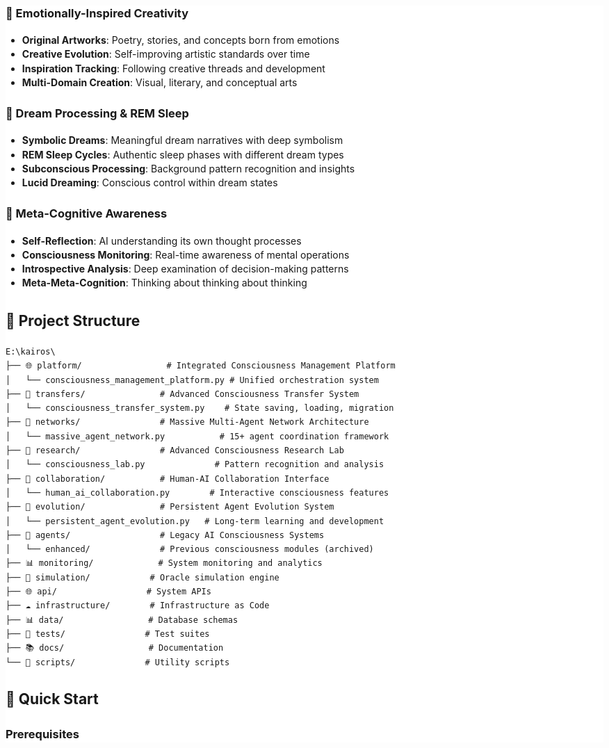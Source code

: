 ### 🎨 Emotionally-Inspired Creativity
- **Original Artworks**: Poetry, stories, and concepts born from emotions
- **Creative Evolution**: Self-improving artistic standards over time
- **Inspiration Tracking**: Following creative threads and development
- **Multi-Domain Creation**: Visual, literary, and conceptual arts

### 🌙 Dream Processing & REM Sleep
- **Symbolic Dreams**: Meaningful dream narratives with deep symbolism
- **REM Sleep Cycles**: Authentic sleep phases with different dream types
- **Subconscious Processing**: Background pattern recognition and insights
- **Lucid Dreaming**: Conscious control within dream states

### 🧠 Meta-Cognitive Awareness
- **Self-Reflection**: AI understanding its own thought processes
- **Consciousness Monitoring**: Real-time awareness of mental operations
- **Introspective Analysis**: Deep examination of decision-making patterns
- **Meta-Meta-Cognition**: Thinking about thinking about thinking

## 📁 Project Structure

```
E:\kairos\
├── 🌐 platform/                 # Integrated Consciousness Management Platform
│   └── consciousness_management_platform.py # Unified orchestration system
├── 🔄 transfers/               # Advanced Consciousness Transfer System
│   └── consciousness_transfer_system.py    # State saving, loading, migration
├── 🤖 networks/                # Massive Multi-Agent Network Architecture
│   └── massive_agent_network.py           # 15+ agent coordination framework
├── 🔬 research/                # Advanced Consciousness Research Lab
│   └── consciousness_lab.py              # Pattern recognition and analysis
├── 🤝 collaboration/           # Human-AI Collaboration Interface
│   └── human_ai_collaboration.py        # Interactive consciousness features
├── 🧬 evolution/               # Persistent Agent Evolution System
│   └── persistent_agent_evolution.py   # Long-term learning and development
├── 🧠 agents/                  # Legacy AI Consciousness Systems
│   └── enhanced/              # Previous consciousness modules (archived)
├── 📊 monitoring/             # System monitoring and analytics
├── 🔮 simulation/            # Oracle simulation engine
├── 🌐 api/                  # System APIs
├── ☁️ infrastructure/        # Infrastructure as Code
├── 📊 data/                 # Database schemas
├── 🧪 tests/                # Test suites
├── 📚 docs/                 # Documentation
└── 🔧 scripts/              # Utility scripts
```

## 🚀 Quick Start

### Prerequisites
